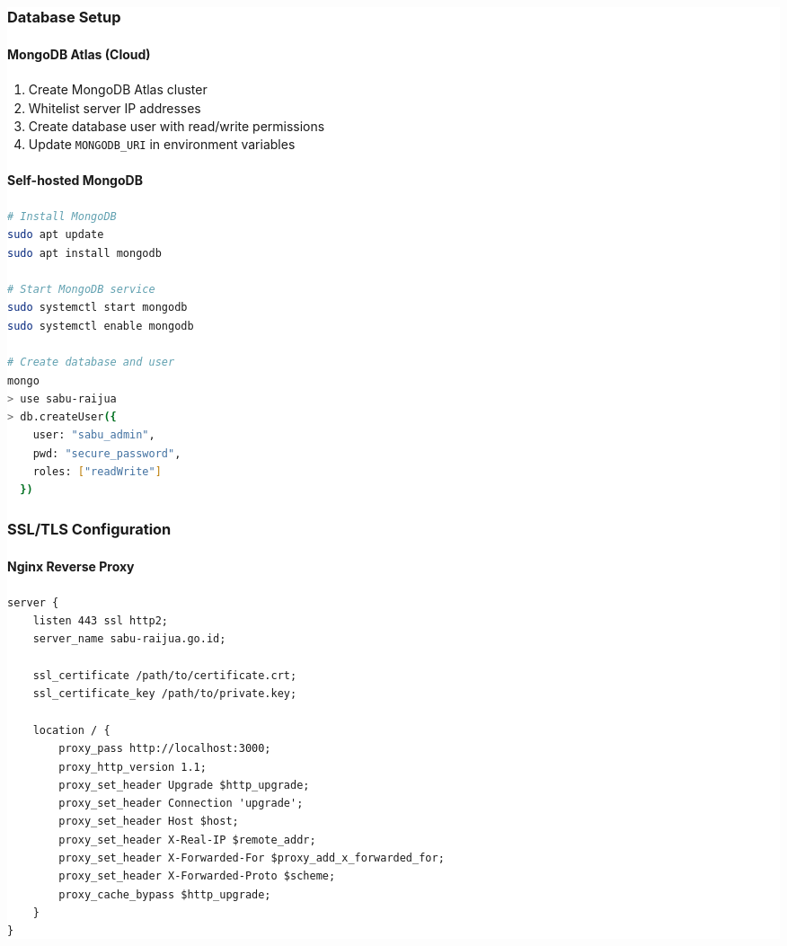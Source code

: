 ### Database Setup

#### MongoDB Atlas (Cloud)
1. Create MongoDB Atlas cluster
2. Whitelist server IP addresses
3. Create database user with read/write permissions
4. Update `MONGODB_URI` in environment variables

#### Self-hosted MongoDB
```bash
# Install MongoDB
sudo apt update
sudo apt install mongodb

# Start MongoDB service
sudo systemctl start mongodb
sudo systemctl enable mongodb

# Create database and user
mongo
> use sabu-raijua
> db.createUser({
    user: "sabu_admin",
    pwd: "secure_password",
    roles: ["readWrite"]
  })
```

### SSL/TLS Configuration

#### Nginx Reverse Proxy
```nginx
server {
    listen 443 ssl http2;
    server_name sabu-raijua.go.id;

    ssl_certificate /path/to/certificate.crt;
    ssl_certificate_key /path/to/private.key;

    location / {
        proxy_pass http://localhost:3000;
        proxy_http_version 1.1;
        proxy_set_header Upgrade $http_upgrade;
        proxy_set_header Connection 'upgrade';
        proxy_set_header Host $host;
        proxy_set_header X-Real-IP $remote_addr;
        proxy_set_header X-Forwarded-For $proxy_add_x_forwarded_for;
        proxy_set_header X-Forwarded-Proto $scheme;
        proxy_cache_bypass $http_upgrade;
    }
}
```
